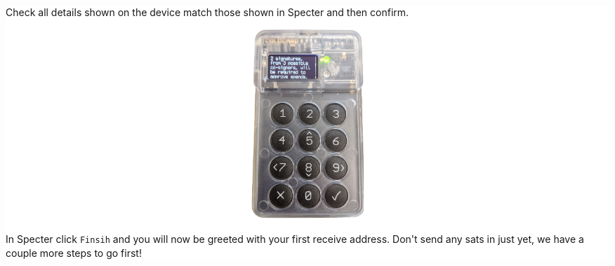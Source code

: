 Check all details shown on the device match those shown in Specter and then confirm.

<p align="center">
<img src="/assets/img/spec13.png" class=responsive width="200" height="270" maxheight="300" />
</p>


In Specter click `Finsih` and you will now be greeted with your first receive address. Don't send any sats in just yet, we have a couple more steps to go first! 

<p align="center">